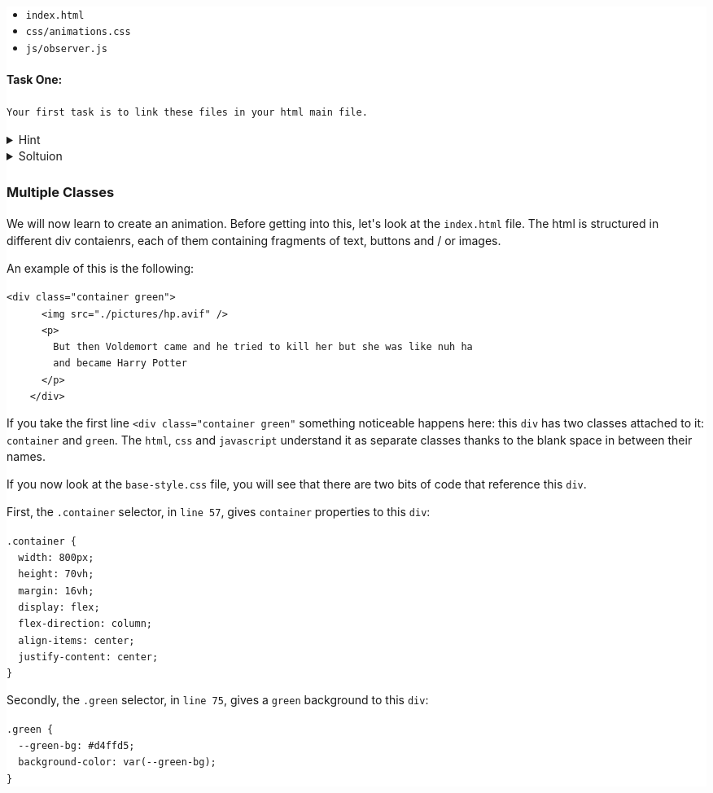 - `index.html`
- `css/animations.css`
- `js/observer.js`

#### Task One:

    Your first task is to link these files in your html main file.

<details><summary>Hint</summary></details>

<details><summary>Soltuion</summary></details>

### Multiple Classes

We will now learn to create an animation. Before getting into this, let's look at the `index.html` file. The html is structured in different div contaienrs, each of them containing fragments of text, buttons and / or images.

An example of this is the following:

```
<div class="container green">
      <img src="./pictures/hp.avif" />
      <p>
        But then Voldemort came and he tried to kill her but she was like nuh ha
        and became Harry Potter
      </p>
    </div>
```

If you take the first line `<div class="container green"` something noticeable happens here: this `div` has two classes attached to it: `container` and `green`. The `html`, `css` and `javascript` understand it as separate classes thanks to the blank space in between their names.

If you now look at the `base-style.css` file, you will see that there are two bits of code that reference this `div`.

First, the `.container` selector, in `line 57`, gives `container` properties to this `div`:

```
.container {
  width: 800px;
  height: 70vh;
  margin: 16vh;
  display: flex;
  flex-direction: column;
  align-items: center;
  justify-content: center;
}
```

Secondly, the `.green` selector, in `line 75`, gives a `green` background to this `div`:

```
.green {
  --green-bg: #d4ffd5;
  background-color: var(--green-bg);
}
```
